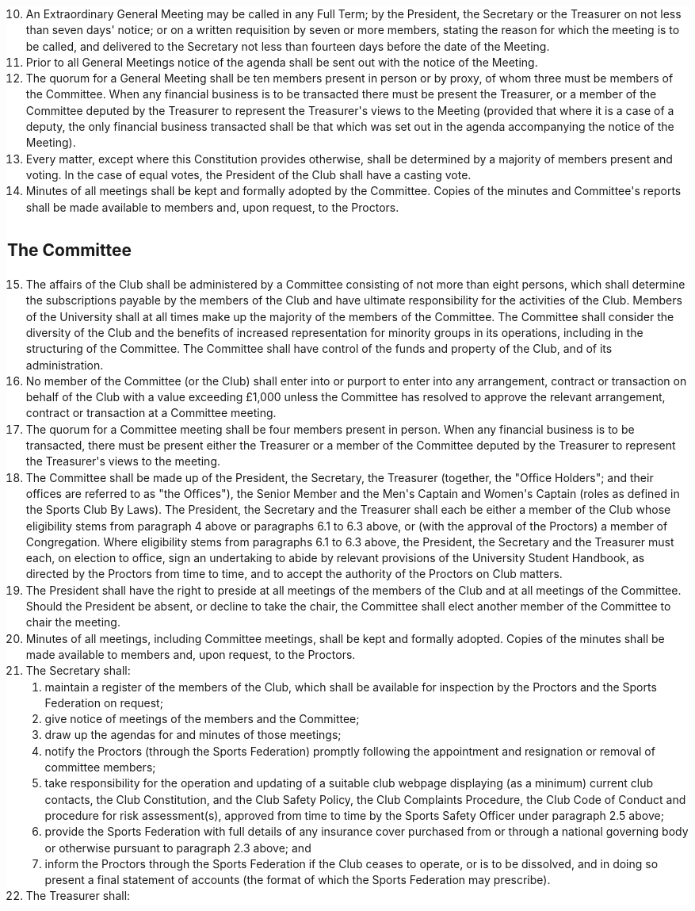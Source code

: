 10. An Extraordinary General Meeting may be called in any Full Term; by the President, the Secretary or the Treasurer on not less than seven days' notice; or on a written requisition by seven or more members, stating the reason for which the meeting is to be called, and delivered to the Secretary not less than fourteen days before the date of the Meeting.
11. Prior to all General Meetings notice of the agenda shall be sent out with the notice of the Meeting.
12. The quorum for a General Meeting shall be ten members present in person or by proxy, of whom three must be members of the Committee. When any financial business is to be transacted there must be present the Treasurer, or a member of the Committee deputed by the Treasurer to represent the Treasurer's views to the Meeting (provided that where it is a case of a deputy, the only financial business transacted shall be that which was set out in the agenda accompanying the notice of the Meeting).
13. Every matter, except where this Constitution provides otherwise, shall be determined by a majority of members present and voting. In the case of equal votes, the President of the Club shall have a casting vote.
14. Minutes of all meetings shall be kept and formally adopted by the Committee. Copies of the minutes and Committee's reports shall be made available to members and, upon request, to the Proctors.

## The Committee

15. The affairs of the Club shall be administered by a Committee consisting of not more than eight persons, which shall determine the subscriptions payable by the members of the Club and have ultimate responsibility for the activities of the Club. Members of the University shall at all times make up the majority of the members of the Committee. The Committee shall consider the diversity of the Club and the benefits of increased representation for minority groups in its operations, including in the structuring of the Committee. The Committee shall have control of the funds and property of the Club, and of its administration.
16. No member of the Committee (or the Club) shall enter into or purport to enter into any arrangement, contract or transaction on behalf of the Club with a value exceeding £1,000 unless the Committee has resolved to approve the relevant arrangement, contract or transaction at a Committee meeting.
17. The quorum for a Committee meeting shall be four members present in person. When any financial business is to be transacted, there must be present either the Treasurer or a member of the Committee deputed by the Treasurer to represent the Treasurer's views to the meeting.
18. The Committee shall be made up of the President, the Secretary, the Treasurer (together, the "Office Holders"; and their offices are referred to as "the Offices"), the Senior Member and the Men's Captain and Women's Captain (roles as defined in the Sports Club By Laws). The President, the Secretary and the Treasurer shall each be either a member of the Club whose eligibility stems from paragraph 4 above or paragraphs 6.1 to 6.3 above, or (with the approval of the Proctors) a member of Congregation. Where eligibility stems from paragraphs 6.1 to 6.3 above, the President, the Secretary and the Treasurer must each, on election to office, sign an undertaking to abide by relevant provisions of the University Student Handbook, as directed by the Proctors from time to time, and to accept the authority of the Proctors on Club matters.
19. The President shall have the right to preside at all meetings of the members of the Club and at all meetings of the Committee. Should the President be absent, or decline to take the chair, the Committee shall elect another member of the Committee to chair the meeting.
20. Minutes of all meetings, including Committee meetings, shall be kept and formally adopted. Copies of the minutes shall be made available to members and, upon request, to the Proctors.
21. The Secretary shall:
    1. maintain a register of the members of the Club, which shall be available for inspection by the Proctors and the Sports Federation on request;
    2. give notice of meetings of the members and the Committee;
    3. draw up the agendas for and minutes of those meetings;
    4. notify the Proctors (through the Sports Federation) promptly following the appointment and resignation or removal of committee members;
    5. take responsibility for the operation and updating of a suitable club webpage displaying (as a minimum) current club contacts, the Club Constitution, and the Club Safety Policy, the Club Complaints Procedure, the Club Code of Conduct and procedure for risk assessment(s), approved from time to time by the Sports Safety Officer under paragraph 2.5 above;
    6. provide the Sports Federation with full details of any insurance cover purchased from or through a national governing body or otherwise pursuant to paragraph 2.3 above; and
    7. inform the Proctors through the Sports Federation if the Club ceases to operate, or is to be dissolved, and in doing so present a final statement of accounts (the format of which the Sports Federation may prescribe).
22. The Treasurer shall: